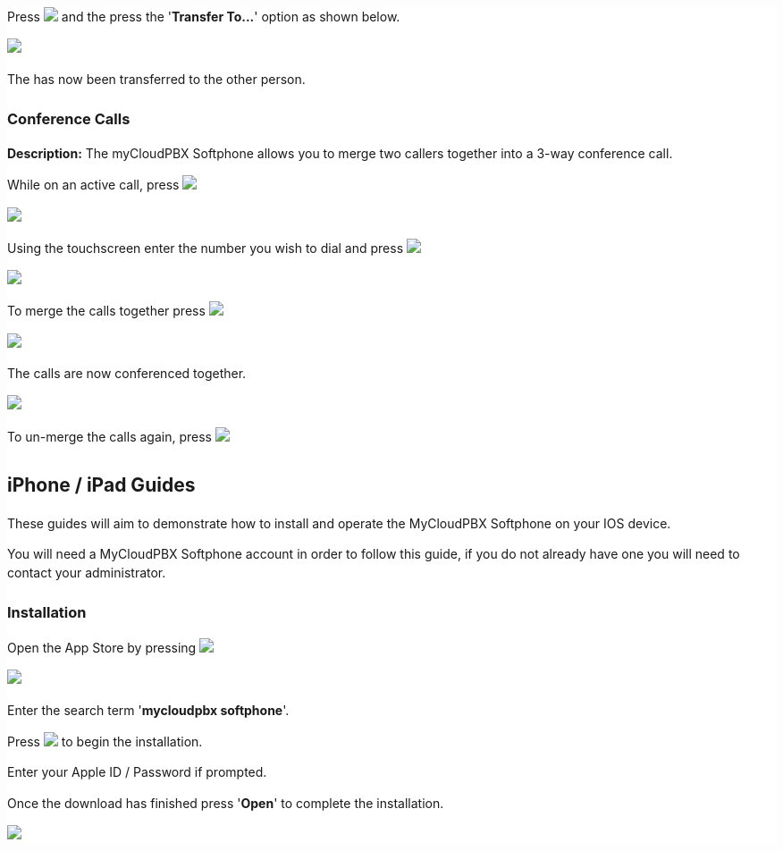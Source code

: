 Press <img style="width: 25px; height: auto;" src="/images/transfers_threedots.png"> and the press the '**Transfer To...**' option as shown below.

<img src="/images/softphone_android_attxfer3.jpg" width="350" />

The has now been transferred to the other person.

### Conference Calls

**Description:** The myCloudPBX Softphone allows you to merge two callers together into a 3-way conference call.

While on an active call, press <img style="width: 25px; height: auto;" src="/images/iphone_plus_button.png">

<img src="/images/android-conferencecall1.png" width="350" />

Using the touchscreen enter the number you wish to dial and press <img style="width: 25px; height: auto;" src="/images/iphone_dial.png"> 

<img src="/images/android-conferencecall2.png" width="350" />

To merge the calls together press <img style="width: 25px; height: auto;" src="/images/iphone_merge_icon.png">

<img src="/images/android-conferencecall3.png" width="350" />

The calls are now conferenced together.

<img src="/images/android-conferencecall4.png" width="350" />

To un-merge the calls again, press <img style="width: 25px; height: auto;" src="/images/iphone_split_icon.png">

## iPhone / iPad Guides

These guides will aim to demonstrate how to install and operate the MyCloudPBX Softphone on your IOS device.

You will need a MyCloudPBX Softphone account in order to follow this guide, if you do not already have one you will need to contact your administrator.

### Installation

Open the App Store by pressing <img style="width: 25px; height: auto;" src="/images/iphone_appstore.png">

<img src="/images/iphone_installation.png" width="350" />

Enter the search term '**mycloudpbx softphone**'.

Press <img style="width: 25px; height: auto;" src="/images/iphone_install_icon.png"> to begin the installation.

Enter your Apple ID / Password if prompted.

Once the download has finished press '**Open**' to complete the installation.

<img src="/images/iphone_install_1.png" width="350" />
